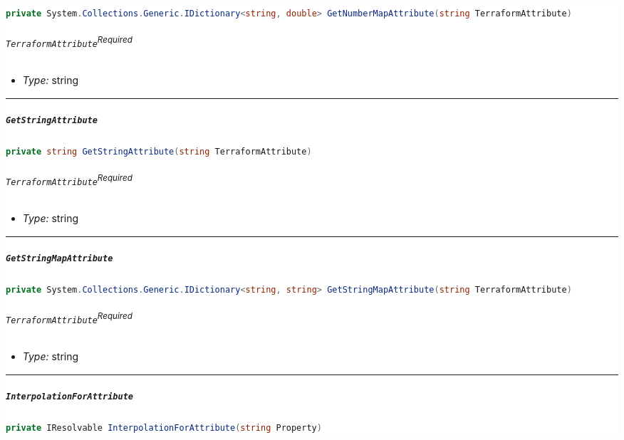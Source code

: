 ```csharp
private System.Collections.Generic.IDictionary<string, double> GetNumberMapAttribute(string TerraformAttribute)
```

###### `TerraformAttribute`<sup>Required</sup> <a name="TerraformAttribute" id="@cdktf/provider-tfe.dataTfeRegistryModule.DataTfeRegistryModuleTestConfigOutputReference.getNumberMapAttribute.parameter.terraformAttribute"></a>

- *Type:* string

---

##### `GetStringAttribute` <a name="GetStringAttribute" id="@cdktf/provider-tfe.dataTfeRegistryModule.DataTfeRegistryModuleTestConfigOutputReference.getStringAttribute"></a>

```csharp
private string GetStringAttribute(string TerraformAttribute)
```

###### `TerraformAttribute`<sup>Required</sup> <a name="TerraformAttribute" id="@cdktf/provider-tfe.dataTfeRegistryModule.DataTfeRegistryModuleTestConfigOutputReference.getStringAttribute.parameter.terraformAttribute"></a>

- *Type:* string

---

##### `GetStringMapAttribute` <a name="GetStringMapAttribute" id="@cdktf/provider-tfe.dataTfeRegistryModule.DataTfeRegistryModuleTestConfigOutputReference.getStringMapAttribute"></a>

```csharp
private System.Collections.Generic.IDictionary<string, string> GetStringMapAttribute(string TerraformAttribute)
```

###### `TerraformAttribute`<sup>Required</sup> <a name="TerraformAttribute" id="@cdktf/provider-tfe.dataTfeRegistryModule.DataTfeRegistryModuleTestConfigOutputReference.getStringMapAttribute.parameter.terraformAttribute"></a>

- *Type:* string

---

##### `InterpolationForAttribute` <a name="InterpolationForAttribute" id="@cdktf/provider-tfe.dataTfeRegistryModule.DataTfeRegistryModuleTestConfigOutputReference.interpolationForAttribute"></a>

```csharp
private IResolvable InterpolationForAttribute(string Property)
```
